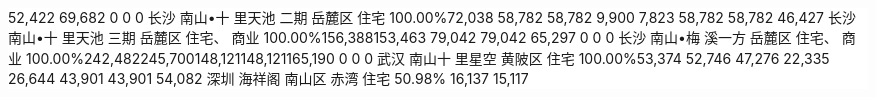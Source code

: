 52,422
69,682
0
0
0
长沙
南山•十
里天池
二期
岳麓区
住宅
100.00%72,038
58,782
58,782
9,900
7,823
58,782
58,782
46,427
长沙
南山•十
里天池
三期
岳麓区
住宅、
商业
100.00%156,388153,463
79,042
79,042
65,297
0
0
0
长沙
南山•梅
溪一方
岳麓区
住宅、
商业
100.00%242,482245,700148,121148,121165,190
0
0
0
武汉
南山十
里星空
黄陂区
住宅
100.00%53,374
52,746
47,276
22,335
26,644
43,901
43,901
54,082
深圳
海祥阁
南山区
赤湾
住宅
50.98%
16,137
15,117